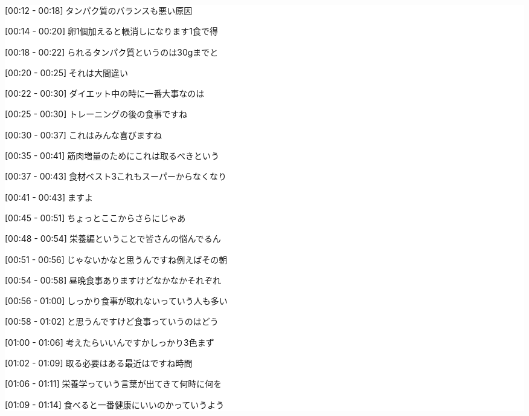 [00:12 - 00:18]
タンパク質のバランスも悪い原因

[00:14 - 00:20]
卵1個加えると帳消しになります1食で得

[00:18 - 00:22]
られるタンパク質というのは30gまでと

[00:20 - 00:25]
それは大間違い

[00:22 - 00:30]
ダイエット中の時に一番大事なのは

[00:25 - 00:30]
トレーニングの後の食事ですね

[00:30 - 00:37]
これはみんな喜びますね

[00:35 - 00:41]
筋肉増量のためにこれは取るべきという

[00:37 - 00:43]
食材ベスト3これもスーパーからなくなり

[00:41 - 00:43]
ますよ

[00:45 - 00:51]
ちょっとここからさらにじゃあ

[00:48 - 00:54]
栄養編ということで皆さんの悩んでるん

[00:51 - 00:56]
じゃないかなと思うんですね例えばその朝

[00:54 - 00:58]
昼晩食事ありますけどなかなかそれぞれ

[00:56 - 01:00]
しっかり食事が取れないっていう人も多い

[00:58 - 01:02]
と思うんですけど食事っていうのはどう

[01:00 - 01:06]
考えたらいいんですかしっかり3色まず

[01:02 - 01:09]
取る必要はある最近はですね時間

[01:06 - 01:11]
栄養学っていう言葉が出てきて何時に何を

[01:09 - 01:14]
食べると一番健康にいいのかっていうよう

